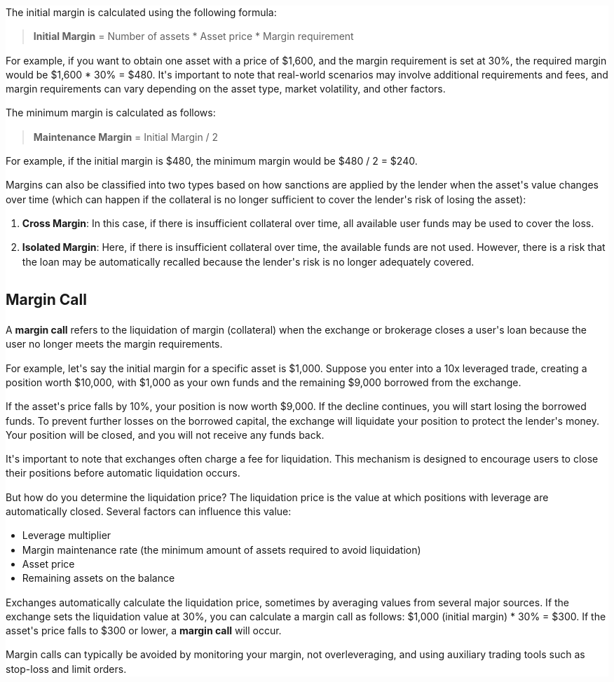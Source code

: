 The initial margin is calculated using the following formula:

> **Initial Margin** = Number of assets * Asset price * Margin requirement

For example, if you want to obtain one asset with a price of $1,600, and the margin requirement is set at 30%, the required margin would be $1,600 * 30% = $480. It's important to note that real-world scenarios may involve additional requirements and fees, and margin requirements can vary depending on the asset type, market volatility, and other factors.

The minimum margin is calculated as follows:

> **Maintenance Margin** = Initial Margin / 2

For example, if the initial margin is $480, the minimum margin would be $480 / 2 = $240.

Margins can also be classified into two types based on how sanctions are applied by the lender when the asset's value changes over time (which can happen if the collateral is no longer sufficient to cover the lender's risk of losing the asset):

1. **Cross Margin**: In this case, if there is insufficient collateral over time, all available user funds may be used to cover the loss.

2. **Isolated Margin**: Here, if there is insufficient collateral over time, the available funds are not used. However, there is a risk that the loan may be automatically recalled because the lender's risk is no longer adequately covered.

## Margin Call

A **margin call** refers to the liquidation of margin (collateral) when the exchange or brokerage closes a user's loan because the user no longer meets the margin requirements.

For example, let's say the initial margin for a specific asset is $1,000. Suppose you enter into a 10x leveraged trade, creating a position worth $10,000, with $1,000 as your own funds and the remaining $9,000 borrowed from the exchange.

If the asset's price falls by 10%, your position is now worth $9,000. If the decline continues, you will start losing the borrowed funds. To prevent further losses on the borrowed capital, the exchange will liquidate your position to protect the lender's money. Your position will be closed, and you will not receive any funds back.

It's important to note that exchanges often charge a fee for liquidation. This mechanism is designed to encourage users to close their positions before automatic liquidation occurs.

But how do you determine the liquidation price? The liquidation price is the value at which positions with leverage are automatically closed. Several factors can influence this value:

- Leverage multiplier
- Margin maintenance rate (the minimum amount of assets required to avoid liquidation)
- Asset price
- Remaining assets on the balance

Exchanges automatically calculate the liquidation price, sometimes by averaging values from several major sources. If the exchange sets the liquidation value at 30%, you can calculate a margin call as follows: $1,000 (initial margin) * 30% = $300. If the asset's price falls to $300 or lower, a **margin call** will occur.

Margin calls can typically be avoided by monitoring your margin, not overleveraging, and using auxiliary trading tools such as stop-loss and limit orders.
